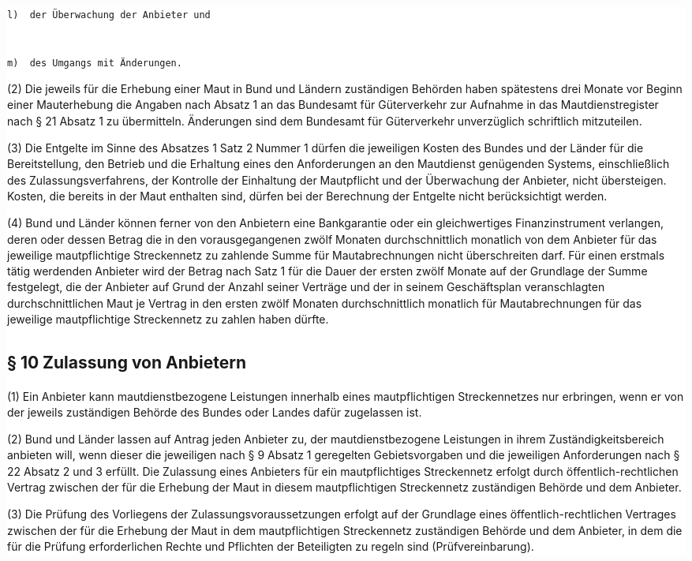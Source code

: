 
    l)  der Überwachung der Anbieter und


    m)  des Umgangs mit Änderungen.







(2) Die jeweils für die Erhebung einer Maut in Bund und Ländern
zuständigen Behörden haben spätestens drei Monate vor Beginn einer
Mauterhebung die Angaben nach Absatz 1 an das Bundesamt für
Güterverkehr zur Aufnahme in das Mautdienstregister nach § 21 Absatz 1
zu übermitteln. Änderungen sind dem Bundesamt für Güterverkehr
unverzüglich schriftlich mitzuteilen.

(3) Die Entgelte im Sinne des Absatzes 1 Satz 2 Nummer 1 dürfen die
jeweiligen Kosten des Bundes und der Länder für die Bereitstellung,
den Betrieb und die Erhaltung eines den Anforderungen an den
Mautdienst genügenden Systems, einschließlich des
Zulassungsverfahrens, der Kontrolle der Einhaltung der Mautpflicht und
der Überwachung der Anbieter, nicht übersteigen. Kosten, die bereits
in der Maut enthalten sind, dürfen bei der Berechnung der Entgelte
nicht berücksichtigt werden.

(4) Bund und Länder können ferner von den Anbietern eine Bankgarantie
oder ein gleichwertiges Finanzinstrument verlangen, deren oder dessen
Betrag die in den vorausgegangenen zwölf Monaten durchschnittlich
monatlich von dem Anbieter für das jeweilige mautpflichtige
Streckennetz zu zahlende Summe für Mautabrechnungen nicht
überschreiten darf. Für einen erstmals tätig werdenden Anbieter wird
der Betrag nach Satz 1 für die Dauer der ersten zwölf Monate auf der
Grundlage der Summe festgelegt, die der Anbieter auf Grund der Anzahl
seiner Verträge und der in seinem Geschäftsplan veranschlagten
durchschnittlichen Maut je Vertrag in den ersten zwölf Monaten
durchschnittlich monatlich für Mautabrechnungen für das jeweilige
mautpflichtige Streckennetz zu zahlen haben dürfte.


## § 10 Zulassung von Anbietern

(1) Ein Anbieter kann mautdienstbezogene Leistungen innerhalb eines
mautpflichtigen Streckennetzes nur erbringen, wenn er von der jeweils
zuständigen Behörde des Bundes oder Landes dafür zugelassen ist.

(2) Bund und Länder lassen auf Antrag jeden Anbieter zu, der
mautdienstbezogene Leistungen in ihrem Zuständigkeitsbereich anbieten
will, wenn dieser die jeweiligen nach § 9 Absatz 1 geregelten
Gebietsvorgaben und die jeweiligen Anforderungen nach § 22 Absatz 2
und 3 erfüllt. Die Zulassung eines Anbieters für ein mautpflichtiges
Streckennetz erfolgt durch öffentlich-rechtlichen Vertrag zwischen der
für die Erhebung der Maut in diesem mautpflichtigen Streckennetz
zuständigen Behörde und dem Anbieter.

(3) Die Prüfung des Vorliegens der Zulassungsvoraussetzungen erfolgt
auf der Grundlage eines öffentlich-rechtlichen Vertrages zwischen der
für die Erhebung der Maut in dem mautpflichtigen Streckennetz
zuständigen Behörde und dem Anbieter, in dem die für die Prüfung
erforderlichen Rechte und Pflichten der Beteiligten zu regeln sind
(Prüfvereinbarung).
